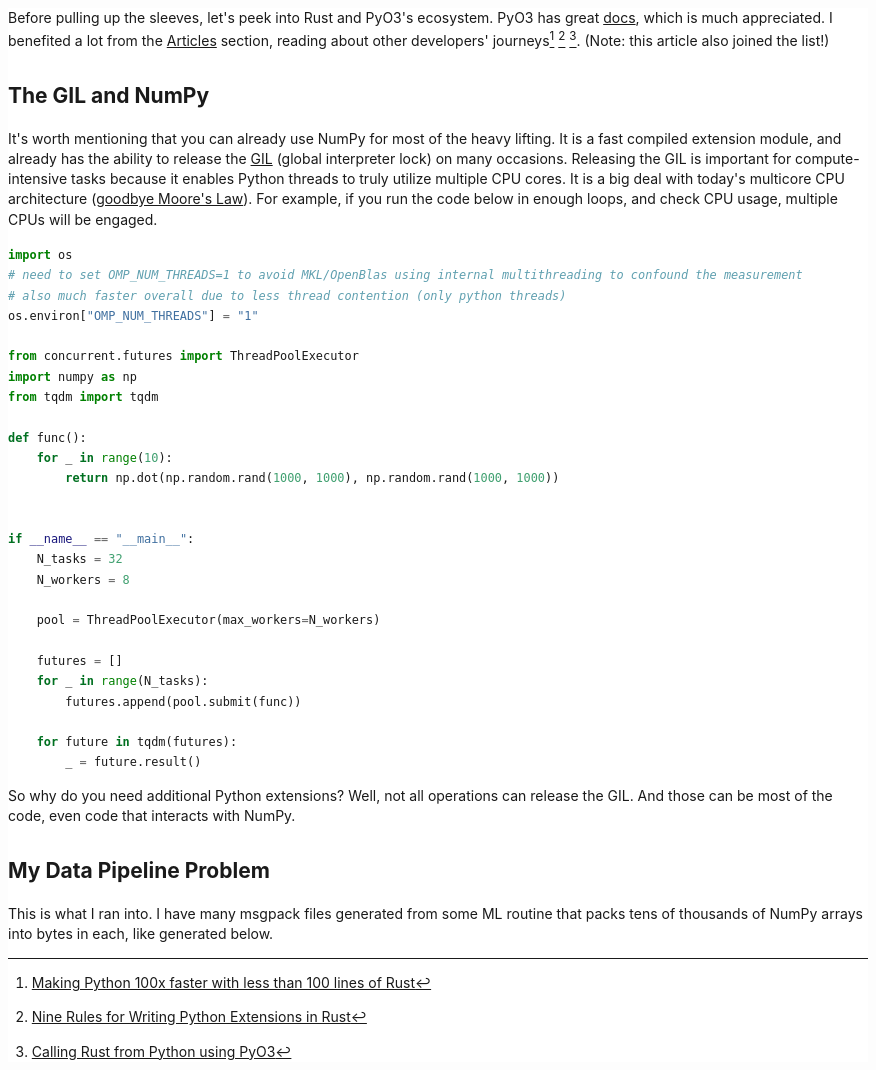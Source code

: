 Before pulling up the sleeves, let's peek into Rust and PyO3's ecosystem. PyO3 has great [docs](https://pyo3.rs/), which is much appreciated. I benefited a lot from the [Articles](https://github.com/pyo3/pyo3#articles-and-other-media) section, reading about other developers' journeys[^1] [^2] [^3]. (Note: this article also joined the list!)



## The GIL and NumPy

It's worth mentioning that you can already use NumPy for most of the heavy lifting. It is a fast compiled extension module, and already has the ability to release the [GIL](https://realpython.com/python-gil/) (global interpreter lock) on many occasions. Releasing the GIL is important for compute-intensive tasks because it enables Python threads to truly utilize multiple CPU cores. It is a big deal with today's multicore CPU architecture ([goodbye Moore's Law](https://arstechnica.com/gaming/2022/09/do-expensive-nvidia-graphics-cards-foretell-the-death-of-moores-law/)). For example, if you run the code below in enough loops, and check CPU usage, multiple CPUs will be engaged.

```python
import os
# need to set OMP_NUM_THREADS=1 to avoid MKL/OpenBlas using internal multithreading to confound the measurement
# also much faster overall due to less thread contention (only python threads)
os.environ["OMP_NUM_THREADS"] = "1"

from concurrent.futures import ThreadPoolExecutor
import numpy as np
from tqdm import tqdm

def func():
    for _ in range(10):
        return np.dot(np.random.rand(1000, 1000), np.random.rand(1000, 1000))


if __name__ == "__main__":
    N_tasks = 32
    N_workers = 8

    pool = ThreadPoolExecutor(max_workers=N_workers)

    futures = []
    for _ in range(N_tasks):
        futures.append(pool.submit(func))

    for future in tqdm(futures):
        _ = future.result()
```

So why do you need additional Python extensions? Well, not all operations can release the GIL. And those can be most of the code, even code that interacts with NumPy.

## My Data Pipeline Problem

This is what I ran into. I have many msgpack files generated from some ML routine that packs tens of thousands of NumPy arrays into bytes in each, like generated below.


[^1]: [Making Python 100x faster with less than 100 lines of Rust](https://ohadravid.github.io/posts/2023-03-rusty-python/)
[^2]: [Nine Rules for Writing Python Extensions in Rust](https://towardsdatascience.com/nine-rules-for-writing-python-extensions-in-rust-d35ea3a4ec29)
[^3]: [Calling Rust from Python using PyO3](https://saidvandeklundert.net/learn/2021-11-18-calling-rust-from-python-using-pyo3/)